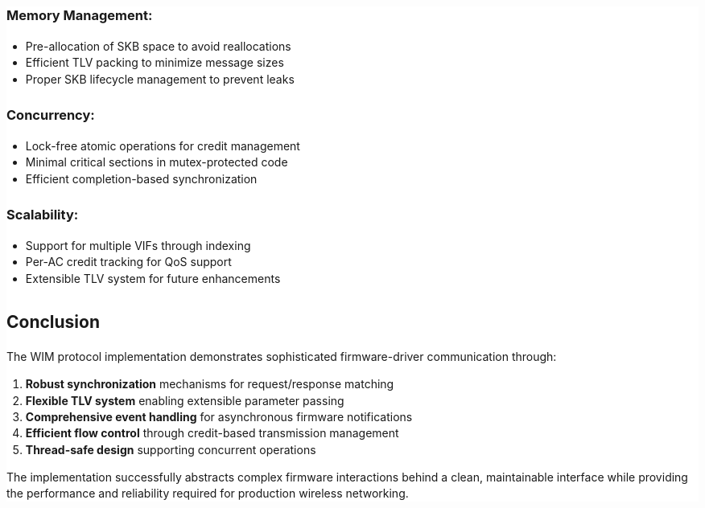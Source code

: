### Memory Management:
- Pre-allocation of SKB space to avoid reallocations
- Efficient TLV packing to minimize message sizes
- Proper SKB lifecycle management to prevent leaks

### Concurrency:
- Lock-free atomic operations for credit management
- Minimal critical sections in mutex-protected code
- Efficient completion-based synchronization

### Scalability:
- Support for multiple VIFs through indexing
- Per-AC credit tracking for QoS support
- Extensible TLV system for future enhancements

## Conclusion

The WIM protocol implementation demonstrates sophisticated firmware-driver communication through:

1. **Robust synchronization** mechanisms for request/response matching
2. **Flexible TLV system** enabling extensible parameter passing
3. **Comprehensive event handling** for asynchronous firmware notifications
4. **Efficient flow control** through credit-based transmission management
5. **Thread-safe design** supporting concurrent operations

The implementation successfully abstracts complex firmware interactions behind a clean, maintainable interface while providing the performance and reliability required for production wireless networking.